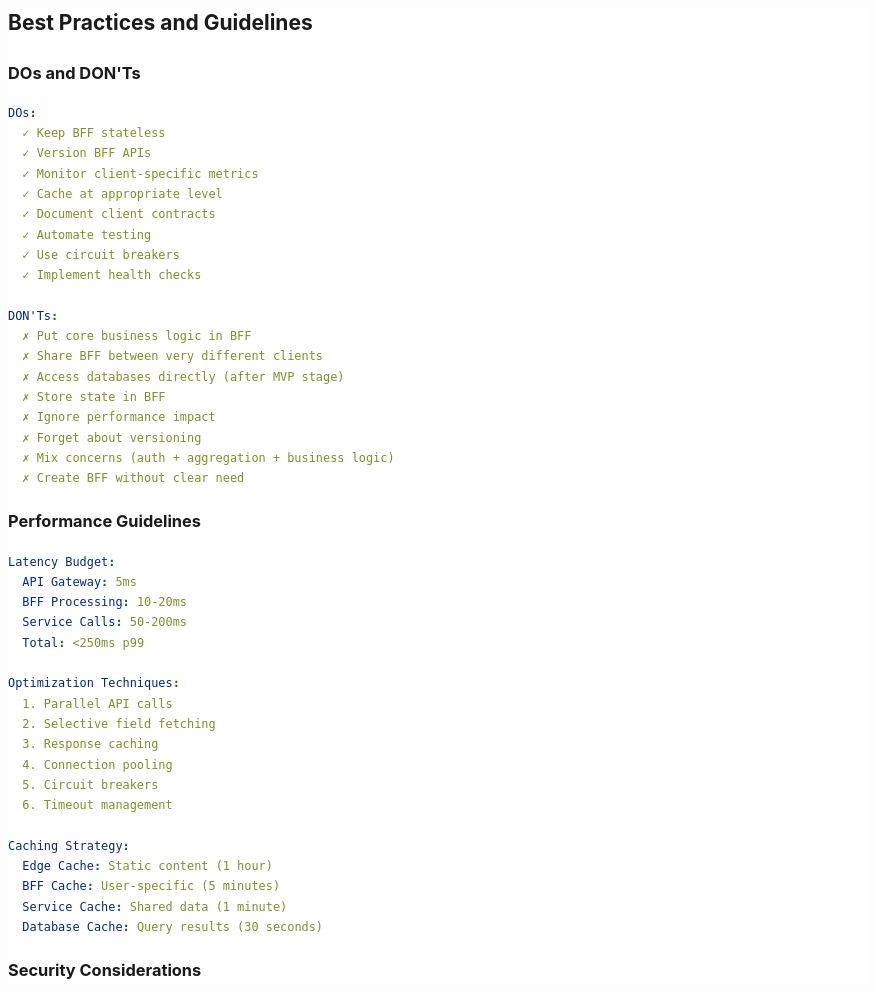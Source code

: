 
## Best Practices and Guidelines

### DOs and DON'Ts

```yaml
DOs:
  ✓ Keep BFF stateless
  ✓ Version BFF APIs
  ✓ Monitor client-specific metrics
  ✓ Cache at appropriate level
  ✓ Document client contracts
  ✓ Automate testing
  ✓ Use circuit breakers
  ✓ Implement health checks
  
DON'Ts:
  ✗ Put core business logic in BFF
  ✗ Share BFF between very different clients
  ✗ Access databases directly (after MVP stage)
  ✗ Store state in BFF
  ✗ Ignore performance impact
  ✗ Forget about versioning
  ✗ Mix concerns (auth + aggregation + business logic)
  ✗ Create BFF without clear need
```

### Performance Guidelines

```yaml
Latency Budget:
  API Gateway: 5ms
  BFF Processing: 10-20ms
  Service Calls: 50-200ms
  Total: <250ms p99
  
Optimization Techniques:
  1. Parallel API calls
  2. Selective field fetching
  3. Response caching
  4. Connection pooling
  5. Circuit breakers
  6. Timeout management
  
Caching Strategy:
  Edge Cache: Static content (1 hour)
  BFF Cache: User-specific (5 minutes)
  Service Cache: Shared data (1 minute)
  Database Cache: Query results (30 seconds)
```

### Security Considerations
